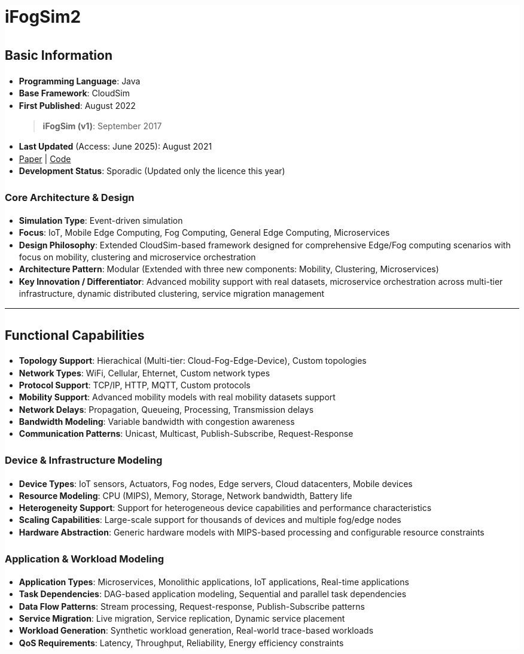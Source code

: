 # iFogSim2
## Basic Information
- **Programming Language**: Java
- **Base Framework**: CloudSim
- **First Published**: August 2022
  > **iFogSim (v1)**: September 2017
- **Last Updated** (Access: June 2025): August 2021
- [Paper](https://arxiv.org/abs/2109.05636) | [Code](https://github.com/Cloudslab/iFogSim)
- **Development Status**: Sporadic (Updated only the licence this year)

### Core Architecture & Design
- **Simulation Type**: Event-driven simulation
- **Focus**: IoT, Mobile Edge Computing, Fog Computing, General Edge Computing, Microservices
- **Design Philosophy**: Extended CloudSim-based framework designed for comprehensive Edge/Fog computing scenarios with focus on mobility, clustering and microservice orchestration
- **Architecture Pattern**: Modular (Extended with three new components: Mobility, Clustering, Microservices)
- **Key Innovation / Differentiator**: Advanced mobility support with real datasets, microservice orchestration across multi-tier infrastructure, dynamic distributed clustering, service migration management

---

## Functional Capabilities
- **Topology Support**: Hierachical (Multi-tier: Cloud-Fog-Edge-Device), Custom topologies
- **Network Types**: WiFi, Cellular, Ehternet, Custom network types
- **Protocol Support**: TCP/IP, HTTP, MQTT, Custom protocols
- **Mobility Support**: Advanced mobility models with real mobility datasets support
- **Network Delays**: Propagation, Queueing, Processing, Transmission delays
- **Bandwidth Modeling**: Variable bandwidth with congestion awareness
- **Communication Patterns**: Unicast, Multicast, Publish-Subscribe, Request-Response

### Device & Infrastructure Modeling
- **Device Types**: IoT sensors, Actuators, Fog nodes, Edge servers, Cloud datacenters, Mobile devices
- **Resource Modeling**: CPU (MIPS), Memory, Storage, Network bandwidth, Battery life
- **Heterogeneity Support**: Support for heterogeneous device capabilities and performance characteristics
- **Scaling Capabilities**: Large-scale support for thousands of devices and multiple fog/edge nodes
- **Hardware Abstraction**: Generic hardware models with MIPS-based processing and configurable resource constraints

### Application & Workload Modeling
- **Application Types**: Microservices, Monolithic applications, IoT applications, Real-time applications
- **Task Dependencies**: DAG-based application modeling, Sequential and parallel task dependencies
- **Data Flow Patterns**: Stream processing, Request-response, Publish-Subscribe patterns
- **Service Migration**: Live migration, Service replication, Dynamic service placement
- **Workload Generation**: Synthetic workload generation, Real-world trace-based workloads
- **QoS Requirements**: Latency, Throughput, Reliability, Energy efficiency constraints
